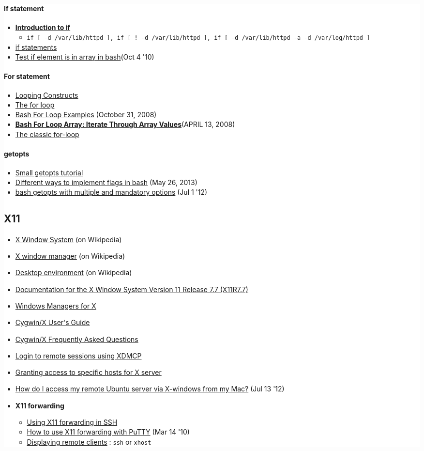 #### If statement

-   [**Introduction to if**](http://tldp.org/LDP/Bash-Beginners-Guide/html/sect_07_01.html)
    -   `if [ -d /var/lib/httpd ], if [ ! -d /var/lib/httpd ], if [ -d /var/lib/httpd -a -d /var/log/httpd ]`
-   [if statements](https://en.wikibooks.org/wiki/Bash_Shell_Scripting#if_statements)
-   [Test if element is in array in bash](http://superuser.com/questions/195598/test-if-element-is-in-array-in-bash)(Oct 4 '10)

#### For statement

-   [Looping Constructs](https://www.gnu.org/software/bash/manual/bash.html#Looping-Constructs)
-   [The for loop](http://tldp.org/LDP/Bash-Beginners-Guide/html/sect_09_01.html)
-   [Bash For Loop Examples](https://www.cyberciti.biz/faq/bash-for-loop/) (October 31, 2008)
-   [**Bash For Loop Array: Iterate Through Array Values**](http://www.cyberciti.biz/faq/bash-for-loop-array/)(APRIL 13, 2008)
-   [The classic for-loop](http://wiki.bash-hackers.org/syntax/ccmd/classic_for)

#### getopts

-   [Small getopts tutorial](http://wiki.bash-hackers.org/howto/getopts_tutorial)
-   [Different ways to implement flags in bash](https://jonalmeida.com/posts/2013/05/26/different-ways-to-implement-flags-in-bash/) (May 26, 2013)
-   [bash getopts with multiple and mandatory options](https://stackoverflow.com/questions/11279423/bash-getopts-with-multiple-and-mandatory-options) (Jul 1 '12)

X11
---

-   [X Window System](https://en.wikipedia.org/wiki/X_Window_System) (on Wikipedia)
-   [X window manager](https://en.wikipedia.org/wiki/X_window_manager) (on Wikipedia)
-   [Desktop environment](https://en.wikipedia.org/wiki/Desktop_environment) (on Wikipedia)



-   [Documentation for the X Window System Version 11 Release 7.7 (X11R7.7)](http://www.x.org/releases/X11R7.7/doc/)
-   [Windows Managers for X](http://xwinman.org/)
-   [Cygwin/X User's Guide](http://x.cygwin.com/docs/ug/cygwin-x-ug.html)
-   [Cygwin/X Frequently Asked Questions](http://x.cygwin.com/docs/faq/cygwin-x-faq.html)



-   [Login to remote sessions using XDMCP](http://x.cygwin.com/docs/ug/using-remote-session.html)
-   [Granting access to specific hosts for X server](http://osr507doc.sco.com/en/GECG/X_Disp_ProcAccessByHost.html)
-   [How do I access my remote Ubuntu server via X-windows from my Mac?](http://askubuntu.com/questions/163155/how-do-i-access-my-remote-ubuntu-server-via-x-windows-from-my-mac) (Jul 13 '12)



-   **X11 forwarding**
    -   [Using X11 forwarding in SSH](http://the.earth.li/~sgtatham/putty/0.63/htmldoc/Chapter3.html#using-x-forwarding)
    -   [How to use X11 forwarding with PuTTY](http://superuser.com/questions/119792/how-to-use-x11-forwarding-with-putty) (Mar 14 '10)
    -   [Displaying remote clients](https://x.cygwin.com/docs/ug/using-remote-apps.html) : `ssh` or `xhost`
